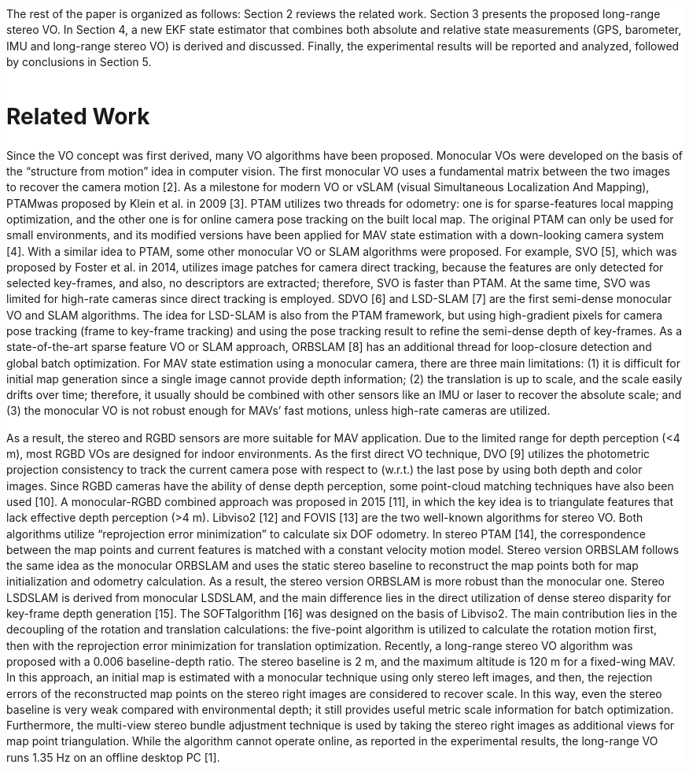 The rest of the paper is organized as follows: Section 2 reviews the related work. Section 3 presents the proposed long-range stereo VO. In Section 4, a new EKF state estimator that combines both absolute and relative state measurements (GPS, barometer, IMU and long-range stereo VO) is derived and discussed. Finally, the experimental results will be reported and analyzed, followed by conclusions in Section 5.

# Related Work

Since the VO concept was first derived, many VO algorithms have been proposed. Monocular VOs were developed on the basis of the “structure from motion” idea in computer vision. The first monocular VO uses a fundamental matrix between the two images to recover the camera motion [2]. As a milestone for modern VO or vSLAM (visual Simultaneous Localization And Mapping), PTAMwas proposed by Klein et al. in 2009 [3]. PTAM utilizes two threads for odometry: one is for sparse-features local mapping optimization, and the other one is for online camera pose tracking on the built local map. The original PTAM can only be used for small environments, and its modified versions have been applied for MAV state estimation with a down-looking camera system [4]. With a similar idea to PTAM, some other monocular VO or SLAM algorithms were proposed. For example, SVO [5], which was proposed by Foster et al. in 2014, utilizes image patches for camera direct tracking, because the features are only detected for selected key-frames, and also, no descriptors are extracted; therefore, SVO is faster than PTAM. At the same time, SVO was limited for high-rate cameras since direct tracking is employed. SDVO [6] and LSD-SLAM [7] are the first semi-dense monocular VO and SLAM algorithms. The idea for LSD-SLAM is also from the PTAM framework, but using high-gradient pixels for camera pose tracking (frame to key-frame tracking) and using the pose tracking result to refine the semi-dense depth of key-frames. As a state-of-the-art sparse feature VO or SLAM approach, ORBSLAM [8] has an additional thread for loop-closure detection and global batch optimization. For MAV state estimation using a monocular camera, there are three main limitations: (1) it is difficult for initial map generation since a single image cannot provide depth information; (2) the translation is up to scale, and the scale easily drifts over time; therefore, it usually should be combined with other sensors like an IMU or laser to recover the absolute scale; and (3) the monocular VO is not robust enough for MAVs’ fast motions, unless high-rate cameras are utilized.

As a result, the stereo and RGBD sensors are more suitable for MAV application. Due to the limited range for depth perception (<4 m), most RGBD VOs are designed for indoor environments. As the first direct VO technique, DVO [9] utilizes the photometric projection consistency to track the current camera pose with respect to (w.r.t.) the last pose by using both depth and color images. Since RGBD cameras have the ability of dense depth perception, some point-cloud matching techniques have also been used [10]. A monocular-RGBD combined approach was proposed in 2015 [11], in which the key idea is to triangulate features that lack effective depth perception (>4 m). Libviso2 [12] and FOVIS [13] are the two well-known algorithms for stereo VO. Both algorithms utilize “reprojection error minimization” to calculate six DOF odometry. In stereo PTAM [14], the correspondence between the map points and current features is matched with a constant velocity motion model. Stereo version ORBSLAM follows the same idea as the monocular ORBSLAM and uses the static stereo baseline to reconstruct the map points both for map initialization and odometry calculation. As a result, the stereo version ORBSLAM is more robust than the monocular one. Stereo LSDSLAM is derived from monocular LSDSLAM, and the main difference lies in the direct utilization of dense stereo disparity for key-frame depth generation [15]. The SOFTalgorithm [16] was designed on the basis of Libviso2. The main contribution lies in the decoupling of the rotation and translation calculations: the five-point algorithm is utilized to calculate the rotation motion first, then with the reprojection error minimization for translation optimization. Recently, a long-range stereo VO algorithm was proposed with a 0.006 baseline-depth ratio. The stereo baseline is 2 m, and the maximum altitude is 120 m for a fixed-wing MAV. In this approach, an initial map is estimated with a monocular technique using only stereo left images, and then, the rejection errors of the reconstructed map points on the stereo right images are considered to recover scale. In this way, even the stereo baseline is very weak compared with environmental depth; it still provides useful metric scale information for batch optimization. Furthermore, the multi-view stereo bundle adjustment technique is used by taking the stereo right images as additional views for map point triangulation. While the algorithm cannot operate online, as reported in the experimental results, the long-range VO runs 1.35 Hz on an offline desktop PC [1].

